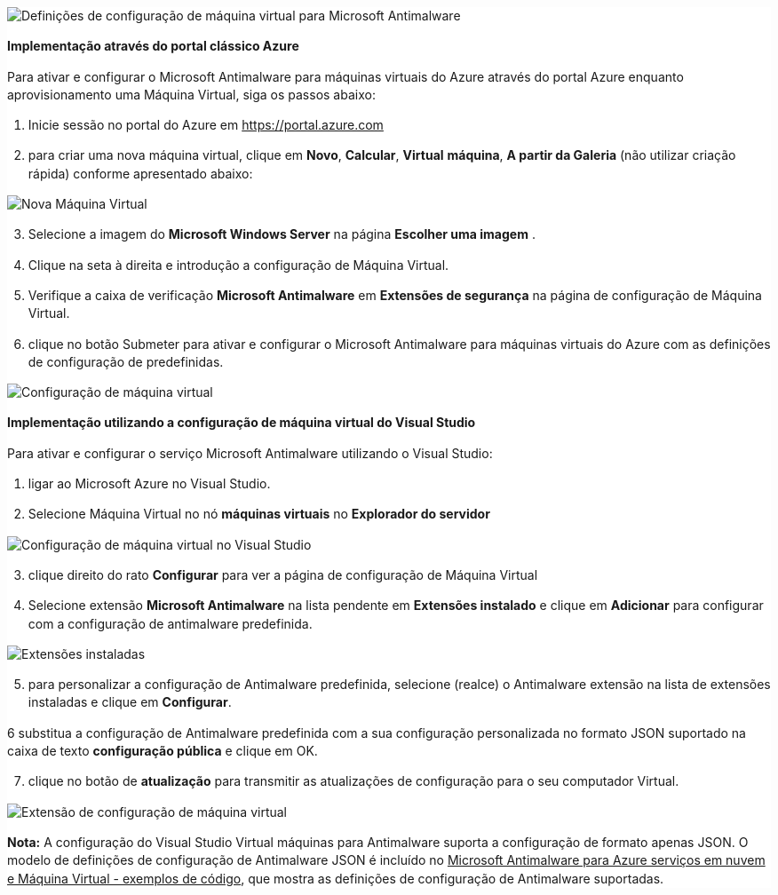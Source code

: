![Definições de configuração de máquina virtual para Microsoft Antimalware](./media/azure-security-antimalware/sec-azantimal-fig2.PNG)

**Implementação através do portal clássico Azure**

Para ativar e configurar o Microsoft Antimalware para máquinas virtuais do Azure através do portal Azure enquanto aprovisionamento uma Máquina Virtual, siga os passos abaixo:

1. Inicie sessão no portal do Azure em <https://portal.azure.com>

2. para criar uma nova máquina virtual, clique em **Novo**, **Calcular**, **Virtual** **máquina**, **A partir da Galeria** (não utilizar criação rápida) conforme apresentado abaixo:

![Nova Máquina Virtual](./media/azure-security-antimalware/sec-azantimal-fig3.PNG)


3. Selecione a imagem do **Microsoft Windows Server** na página **Escolher uma imagem** .

4. Clique na seta à direita e introdução a configuração de Máquina Virtual.

5. Verifique a caixa de verificação **Microsoft Antimalware** em **Extensões de segurança** na página de configuração de Máquina Virtual.

6. clique no botão Submeter para ativar e configurar o Microsoft Antimalware para máquinas virtuais do Azure com as definições de configuração de predefinidas.

![Configuração de máquina virtual](./media/azure-security-antimalware/sec-azantimal-fig4.PNG)

**Implementação utilizando a configuração de máquina virtual do Visual Studio**

Para ativar e configurar o serviço Microsoft Antimalware utilizando o Visual Studio:

1. ligar ao Microsoft Azure no Visual Studio.

2. Selecione Máquina Virtual no nó **máquinas virtuais** no **Explorador do servidor**

![Configuração de máquina virtual no Visual Studio](./media/azure-security-antimalware/sec-azantimal-fig5.PNG)

3. clique direito do rato **Configurar** para ver a página de configuração de Máquina Virtual

4. Selecione extensão **Microsoft Antimalware** na lista pendente em **Extensões instalado** e clique em **Adicionar** para configurar com a configuração de antimalware predefinida.

![Extensões instaladas](./media/azure-security-antimalware/sec-azantimal-fig6.PNG)

5. para personalizar a configuração de Antimalware predefinida, selecione (realce) o Antimalware extensão na lista de extensões instaladas e clique em **Configurar**.

6 substitua a configuração de Antimalware predefinida com a sua configuração personalizada no formato JSON suportado na caixa de texto **configuração pública** e clique em OK.

7. clique no botão de **atualização** para transmitir as atualizações de configuração para o seu computador Virtual.

![Extensão de configuração de máquina virtual](./media/azure-security-antimalware/sec-azantimal-fig7.PNG)

**Nota:** A configuração do Visual Studio Virtual máquinas para Antimalware suporta a configuração de formato apenas JSON. O modelo de definições de configuração de Antimalware JSON é incluído no [Microsoft Antimalware para Azure serviços em nuvem e Máquina Virtual - exemplos de código](http://aka.ms/amazsamples "Microsoft Antimalware para Azure serviços em nuvem e Máquina Virtual - exemplos de código"), que mostra as definições de configuração de Antimalware suportadas.
